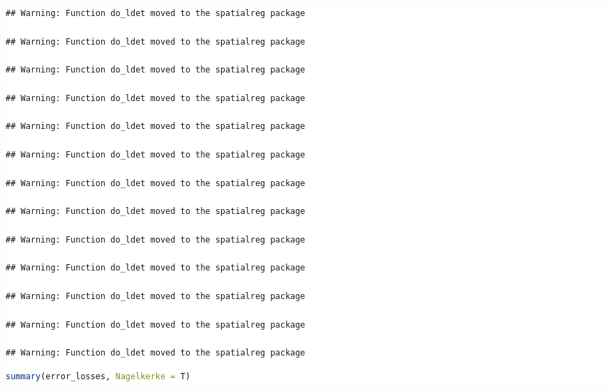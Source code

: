     ## Warning: Function do_ldet moved to the spatialreg package

    ## Warning: Function do_ldet moved to the spatialreg package

    ## Warning: Function do_ldet moved to the spatialreg package

    ## Warning: Function do_ldet moved to the spatialreg package

    ## Warning: Function do_ldet moved to the spatialreg package

    ## Warning: Function do_ldet moved to the spatialreg package

    ## Warning: Function do_ldet moved to the spatialreg package

    ## Warning: Function do_ldet moved to the spatialreg package

    ## Warning: Function do_ldet moved to the spatialreg package

    ## Warning: Function do_ldet moved to the spatialreg package

    ## Warning: Function do_ldet moved to the spatialreg package

    ## Warning: Function do_ldet moved to the spatialreg package

    ## Warning: Function do_ldet moved to the spatialreg package

``` r
summary(error_losses, Nagelkerke = T)
```
